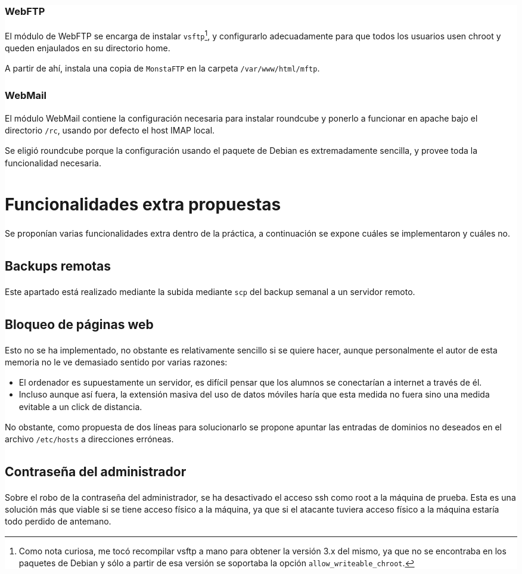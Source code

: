 ### WebFTP

El módulo de WebFTP se encarga de instalar `vsftp`[^recompilation],
y configurarlo adecuadamente para que todos los usuarios usen chroot y queden
enjaulados en su directorio home.

A partir de ahí, instala una copia de `MonstaFTP` en la carpeta
`/var/www/html/mftp`.

[^recompilation]: Como nota curiosa, me tocó recompilar vsftp a mano para
obtener la versión 3.x del mismo, ya que no se encontraba en los paquetes de
Debian y sólo a partir de esa versión se soportaba la opción
`allow_writeable_chroot`.

### WebMail

El módulo WebMail contiene la configuración necesaria para instalar roundcube
y ponerlo a funcionar en apache bajo el directorio `/rc`, usando por defecto el
host IMAP local.

Se eligió roundcube porque la configuración usando el paquete de Debian es
extremadamente sencilla, y provee toda la funcionalidad necesaria.

# Funcionalidades extra propuestas

Se proponían varias funcionalidades extra dentro de la práctica, a continuación
se expone cuáles se implementaron y cuáles no.

## Backups remotas

Este apartado está realizado mediante la subida mediante `scp` del backup
semanal a un servidor remoto.

## Bloqueo de páginas web

Esto no se ha implementado, no obstante es relativamente sencillo si se quiere
hacer, aunque personalmente el autor de esta memoria no le ve demasiado sentido
por varias razones:

  * El ordenador es supuestamente un servidor, es difícil pensar que los alumnos
    se conectarían a internet a través de él.
  * Incluso aunque así fuera, la extensión masiva del uso de datos móviles haría
    que esta medida no fuera sino una medida evitable a un click de distancia.

No obstante, como propuesta de dos líneas para solucionarlo se propone apuntar
las entradas de dominios no deseados en el archivo `/etc/hosts` a direcciones
erróneas.

## Contraseña del administrador

Sobre el robo de la contraseña del administrador, se ha desactivado el acceso
ssh como root a la máquina de prueba. Esta es una solución más que viable si se
tiene acceso físico a la máquina, ya que si el atacante tuviera acceso físico
a la máquina estaría todo perdido de antemano.


[^joke]: Sí, es un chiste muy malo, aunque la idea era que me evitara tener que
[^safety-note]: No es excesivamente complicado buscar un modelo de seguridad
[^ssh-hell]: Nótese que el daemon actual estaría roto si los usuarios locales